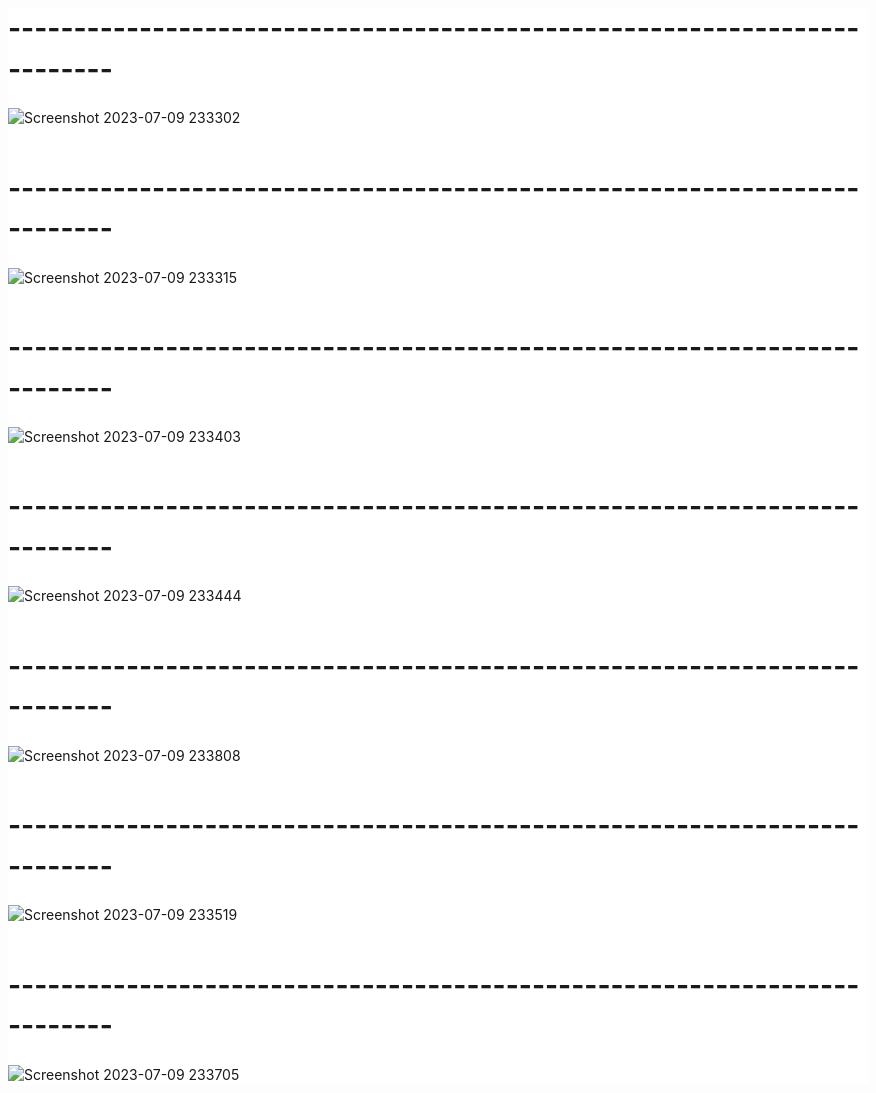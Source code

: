 
   # -------------------------------------------------------------------------


![Screenshot 2023-07-09 233302](https://github.com/Technocolabs100/Predictive-Analysis-Using-Social-Profile-in-Online-P2P-Lending-Decision/assets/107771328/86a1a1a3-cf6b-4aba-9a1c-2f76718a8426)


   # -------------------------------------------------------------------------


![Screenshot 2023-07-09 233315](https://github.com/Technocolabs100/Predictive-Analysis-Using-Social-Profile-in-Online-P2P-Lending-Decision/assets/107771328/d1752f9f-7d91-4074-ae3b-fb24de81262f)


   # -------------------------------------------------------------------------


![Screenshot 2023-07-09 233403](https://github.com/Technocolabs100/Predictive-Analysis-Using-Social-Profile-in-Online-P2P-Lending-Decision/assets/107771328/6b33f72e-83a9-48da-98ed-eb47f16a9caf)


   # -------------------------------------------------------------------------


![Screenshot 2023-07-09 233444](https://github.com/Technocolabs100/Predictive-Analysis-Using-Social-Profile-in-Online-P2P-Lending-Decision/assets/107771328/a7a5d300-75dd-49a7-a174-6ec8d4ca9746)


   # -------------------------------------------------------------------------


![Screenshot 2023-07-09 233808](https://github.com/Technocolabs100/Predictive-Analysis-Using-Social-Profile-in-Online-P2P-Lending-Decision/assets/107771328/046701ca-c4a5-416b-b77a-510f2fd39369)


   # -------------------------------------------------------------------------


![Screenshot 2023-07-09 233519](https://github.com/Technocolabs100/Predictive-Analysis-Using-Social-Profile-in-Online-P2P-Lending-Decision/assets/107771328/8a1e4989-640e-43e2-a648-d952b7239c2a)


   # -------------------------------------------------------------------------


![Screenshot 2023-07-09 233705](https://github.com/Technocolabs100/Predictive-Analysis-Using-Social-Profile-in-Online-P2P-Lending-Decision/assets/107771328/00938682-1935-4cb6-bef5-72a30bf1a2be)
